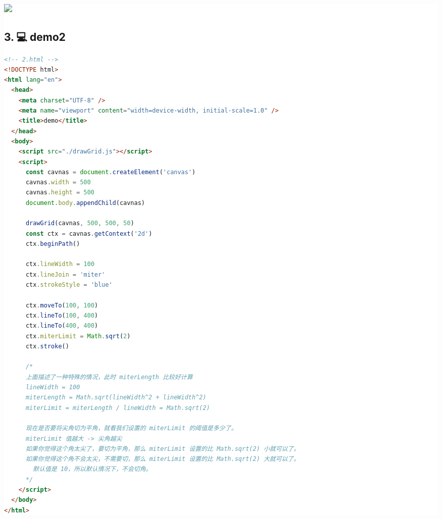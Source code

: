 ![](md-imgs/2024-10-03-23-11-26.png)

## 3. 💻 demo2

```html
<!-- 2.html -->
<!DOCTYPE html>
<html lang="en">
  <head>
    <meta charset="UTF-8" />
    <meta name="viewport" content="width=device-width, initial-scale=1.0" />
    <title>demo</title>
  </head>
  <body>
    <script src="./drawGrid.js"></script>
    <script>
      const cavnas = document.createElement('canvas')
      cavnas.width = 500
      cavnas.height = 500
      document.body.appendChild(cavnas)

      drawGrid(cavnas, 500, 500, 50)
      const ctx = cavnas.getContext('2d')
      ctx.beginPath()

      ctx.lineWidth = 100
      ctx.lineJoin = 'miter'
      ctx.strokeStyle = 'blue'

      ctx.moveTo(100, 100)
      ctx.lineTo(100, 400)
      ctx.lineTo(400, 400)
      ctx.miterLimit = Math.sqrt(2)
      ctx.stroke()

      /*
      上面描述了一种特殊的情况，此时 miterLength 比较好计算
      lineWidth = 100
      miterLength = Math.sqrt(lineWidth^2 + lineWidth^2)
      miterLimit = miterLength / lineWidth = Math.sqrt(2)

      现在是否要将尖角切为平角，就看我们设置的 miterLimit 的阈值是多少了。
      miterLimit 值越大 -> 尖角越尖
      如果你觉得这个角太尖了，要切为平角，那么 miterLimit 设置的比 Math.sqrt(2) 小就可以了。
      如果你觉得这个角不会太尖，不需要切，那么 miterLimit 设置的比 Math.sqrt(2) 大就可以了。
        默认值是 10，所以默认情况下，不会切角。
      */
    </script>
  </body>
</html>
```
